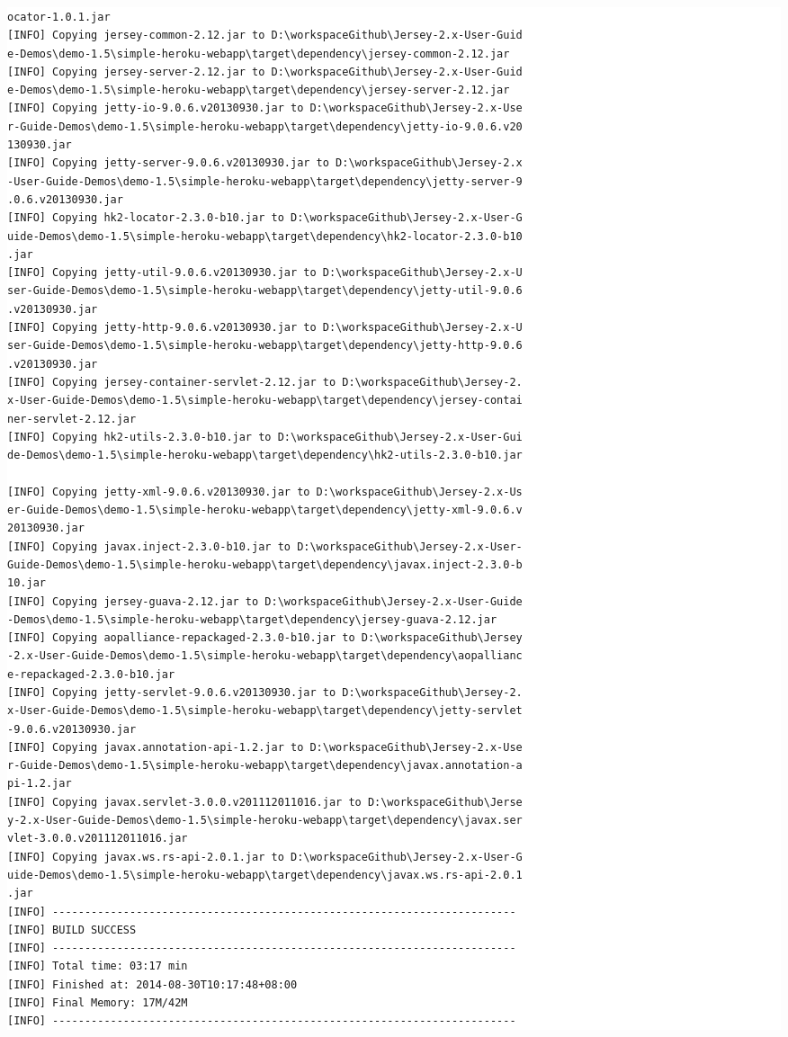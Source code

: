 ```
ocator-1.0.1.jar
[INFO] Copying jersey-common-2.12.jar to D:\workspaceGithub\Jersey-2.x-User-Guid
e-Demos\demo-1.5\simple-heroku-webapp\target\dependency\jersey-common-2.12.jar
[INFO] Copying jersey-server-2.12.jar to D:\workspaceGithub\Jersey-2.x-User-Guid
e-Demos\demo-1.5\simple-heroku-webapp\target\dependency\jersey-server-2.12.jar
[INFO] Copying jetty-io-9.0.6.v20130930.jar to D:\workspaceGithub\Jersey-2.x-Use
r-Guide-Demos\demo-1.5\simple-heroku-webapp\target\dependency\jetty-io-9.0.6.v20
130930.jar
[INFO] Copying jetty-server-9.0.6.v20130930.jar to D:\workspaceGithub\Jersey-2.x
-User-Guide-Demos\demo-1.5\simple-heroku-webapp\target\dependency\jetty-server-9
.0.6.v20130930.jar
[INFO] Copying hk2-locator-2.3.0-b10.jar to D:\workspaceGithub\Jersey-2.x-User-G
uide-Demos\demo-1.5\simple-heroku-webapp\target\dependency\hk2-locator-2.3.0-b10
.jar
[INFO] Copying jetty-util-9.0.6.v20130930.jar to D:\workspaceGithub\Jersey-2.x-U
ser-Guide-Demos\demo-1.5\simple-heroku-webapp\target\dependency\jetty-util-9.0.6
.v20130930.jar
[INFO] Copying jetty-http-9.0.6.v20130930.jar to D:\workspaceGithub\Jersey-2.x-U
ser-Guide-Demos\demo-1.5\simple-heroku-webapp\target\dependency\jetty-http-9.0.6
.v20130930.jar
[INFO] Copying jersey-container-servlet-2.12.jar to D:\workspaceGithub\Jersey-2.
x-User-Guide-Demos\demo-1.5\simple-heroku-webapp\target\dependency\jersey-contai
ner-servlet-2.12.jar
[INFO] Copying hk2-utils-2.3.0-b10.jar to D:\workspaceGithub\Jersey-2.x-User-Gui
de-Demos\demo-1.5\simple-heroku-webapp\target\dependency\hk2-utils-2.3.0-b10.jar

[INFO] Copying jetty-xml-9.0.6.v20130930.jar to D:\workspaceGithub\Jersey-2.x-Us
er-Guide-Demos\demo-1.5\simple-heroku-webapp\target\dependency\jetty-xml-9.0.6.v
20130930.jar
[INFO] Copying javax.inject-2.3.0-b10.jar to D:\workspaceGithub\Jersey-2.x-User-
Guide-Demos\demo-1.5\simple-heroku-webapp\target\dependency\javax.inject-2.3.0-b
10.jar
[INFO] Copying jersey-guava-2.12.jar to D:\workspaceGithub\Jersey-2.x-User-Guide
-Demos\demo-1.5\simple-heroku-webapp\target\dependency\jersey-guava-2.12.jar
[INFO] Copying aopalliance-repackaged-2.3.0-b10.jar to D:\workspaceGithub\Jersey
-2.x-User-Guide-Demos\demo-1.5\simple-heroku-webapp\target\dependency\aopallianc
e-repackaged-2.3.0-b10.jar
[INFO] Copying jetty-servlet-9.0.6.v20130930.jar to D:\workspaceGithub\Jersey-2.
x-User-Guide-Demos\demo-1.5\simple-heroku-webapp\target\dependency\jetty-servlet
-9.0.6.v20130930.jar
[INFO] Copying javax.annotation-api-1.2.jar to D:\workspaceGithub\Jersey-2.x-Use
r-Guide-Demos\demo-1.5\simple-heroku-webapp\target\dependency\javax.annotation-a
pi-1.2.jar
[INFO] Copying javax.servlet-3.0.0.v201112011016.jar to D:\workspaceGithub\Jerse
y-2.x-User-Guide-Demos\demo-1.5\simple-heroku-webapp\target\dependency\javax.ser
vlet-3.0.0.v201112011016.jar
[INFO] Copying javax.ws.rs-api-2.0.1.jar to D:\workspaceGithub\Jersey-2.x-User-G
uide-Demos\demo-1.5\simple-heroku-webapp\target\dependency\javax.ws.rs-api-2.0.1
.jar
[INFO] ------------------------------------------------------------------------
[INFO] BUILD SUCCESS
[INFO] ------------------------------------------------------------------------
[INFO] Total time: 03:17 min
[INFO] Finished at: 2014-08-30T10:17:48+08:00
[INFO] Final Memory: 17M/42M
[INFO] ------------------------------------------------------------------------ 
```
